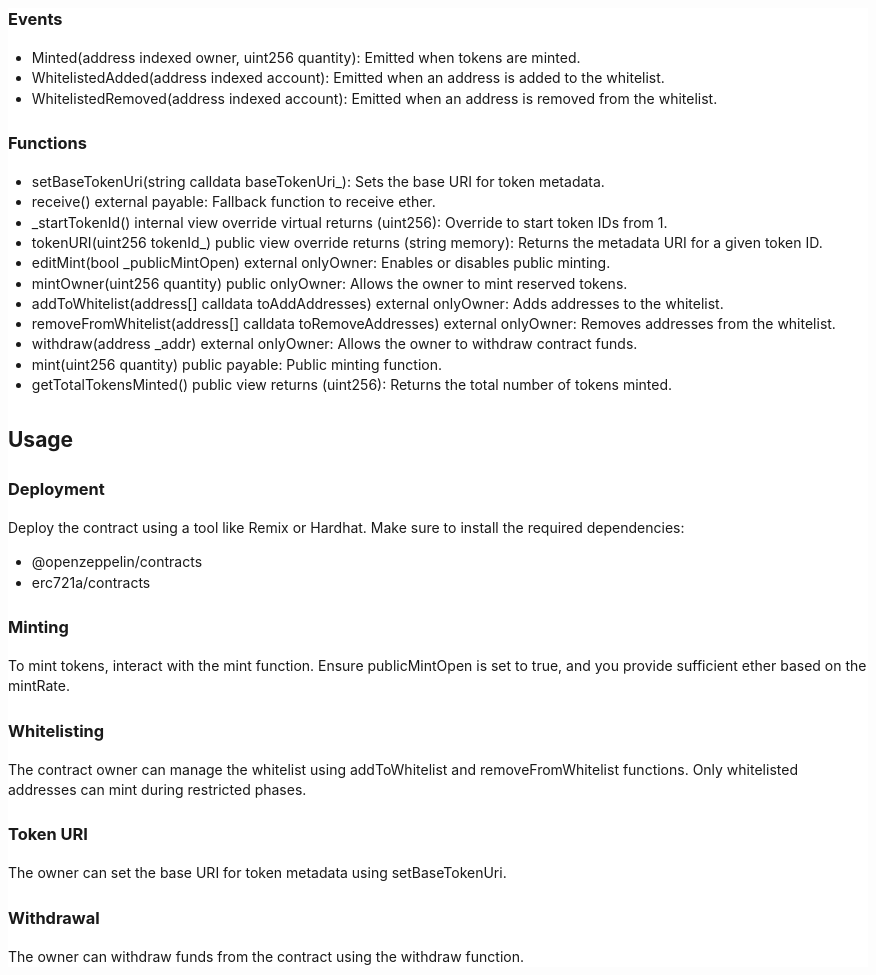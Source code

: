 ### Events

- Minted(address indexed owner, uint256 quantity): Emitted when tokens are minted.
- WhitelistedAdded(address indexed account): Emitted when an address is added to the whitelist.
- WhitelistedRemoved(address indexed account): Emitted when an address is removed from the whitelist.

### Functions

- setBaseTokenUri(string calldata baseTokenUri\_): Sets the base URI for token metadata.
- receive() external payable: Fallback function to receive ether.
- \_startTokenId() internal view override virtual returns (uint256): Override to start token IDs from 1.
- tokenURI(uint256 tokenId\_) public view override returns (string memory): Returns the metadata URI for a given token ID.
- editMint(bool \_publicMintOpen) external onlyOwner: Enables or disables public minting.
- mintOwner(uint256 quantity) public onlyOwner: Allows the owner to mint reserved tokens.
- addToWhitelist(address[] calldata toAddAddresses) external onlyOwner: Adds addresses to the whitelist.
- removeFromWhitelist(address[] calldata toRemoveAddresses) external onlyOwner: Removes addresses from the whitelist.
- withdraw(address \_addr) external onlyOwner: Allows the owner to withdraw contract funds.
- mint(uint256 quantity) public payable: Public minting function.
- getTotalTokensMinted() public view returns (uint256): Returns the total number of tokens minted.

## Usage

### Deployment

Deploy the contract using a tool like Remix or Hardhat. Make sure to install the required dependencies:

- @openzeppelin/contracts
- erc721a/contracts

### Minting

To mint tokens, interact with the mint function. Ensure publicMintOpen is set to true, and you provide sufficient ether based on the mintRate.

### Whitelisting

The contract owner can manage the whitelist using addToWhitelist and removeFromWhitelist functions. Only whitelisted addresses can mint during restricted phases.

### Token URI

The owner can set the base URI for token metadata using setBaseTokenUri.

### Withdrawal

The owner can withdraw funds from the contract using the withdraw function.
